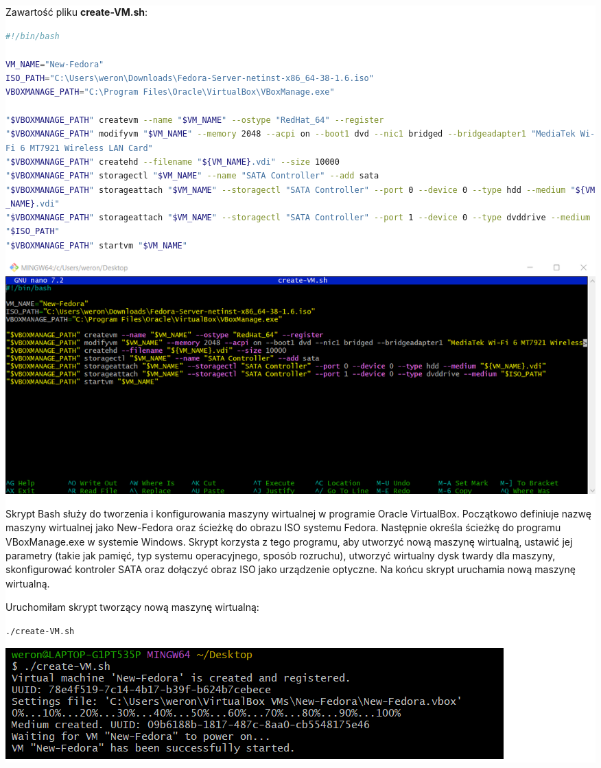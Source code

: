 Zawartość pliku **create-VM.sh**:
```bash
#!/bin/bash

VM_NAME="New-Fedora"
ISO_PATH="C:\Users\weron\Downloads\Fedora-Server-netinst-x86_64-38-1.6.iso"
VBOXMANAGE_PATH="C:\Program Files\Oracle\VirtualBox\VBoxManage.exe"

"$VBOXMANAGE_PATH" createvm --name "$VM_NAME" --ostype "RedHat_64" --register
"$VBOXMANAGE_PATH" modifyvm "$VM_NAME" --memory 2048 --acpi on --boot1 dvd --nic1 bridged --bridgeadapter1 "MediaTek Wi-Fi 6 MT7921 Wireless LAN Card"
"$VBOXMANAGE_PATH" createhd --filename "${VM_NAME}.vdi" --size 10000
"$VBOXMANAGE_PATH" storagectl "$VM_NAME" --name "SATA Controller" --add sata
"$VBOXMANAGE_PATH" storageattach "$VM_NAME" --storagectl "SATA Controller" --port 0 --device 0 --type hdd --medium "${VM_NAME}.vdi"
"$VBOXMANAGE_PATH" storageattach "$VM_NAME" --storagectl "SATA Controller" --port 1 --device 0 --type dvddrive --medium "$ISO_PATH"
"$VBOXMANAGE_PATH" startvm "$VM_NAME"
```
![75](https://github.com/InzynieriaOprogramowaniaAGH/MDO2024_INO/blob/WB410023/INO/GCL1/WB410023/Sprawozdanie4/images/74.png)

Skrypt Bash służy do tworzenia i konfigurowania maszyny wirtualnej w programie Oracle VirtualBox. Początkowo definiuje nazwę maszyny wirtualnej jako New-Fedora oraz ścieżkę do obrazu ISO systemu Fedora. Następnie określa ścieżkę do programu VBoxManage.exe w systemie Windows. Skrypt korzysta z tego programu, aby utworzyć nową maszynę wirtualną, ustawić jej parametry (takie jak pamięć, typ systemu operacyjnego, sposób rozruchu), utworzyć wirtualny dysk twardy dla maszyny, skonfigurować kontroler SATA oraz dołączyć obraz ISO jako urządzenie optyczne. Na końcu skrypt uruchamia nową maszynę wirtualną.

Uruchomiłam skrypt tworzący nową maszynę wirtualną:
```bash
./create-VM.sh
```
![76](https://github.com/InzynieriaOprogramowaniaAGH/MDO2024_INO/blob/WB410023/INO/GCL1/WB410023/Sprawozdanie4/images/75.png)
